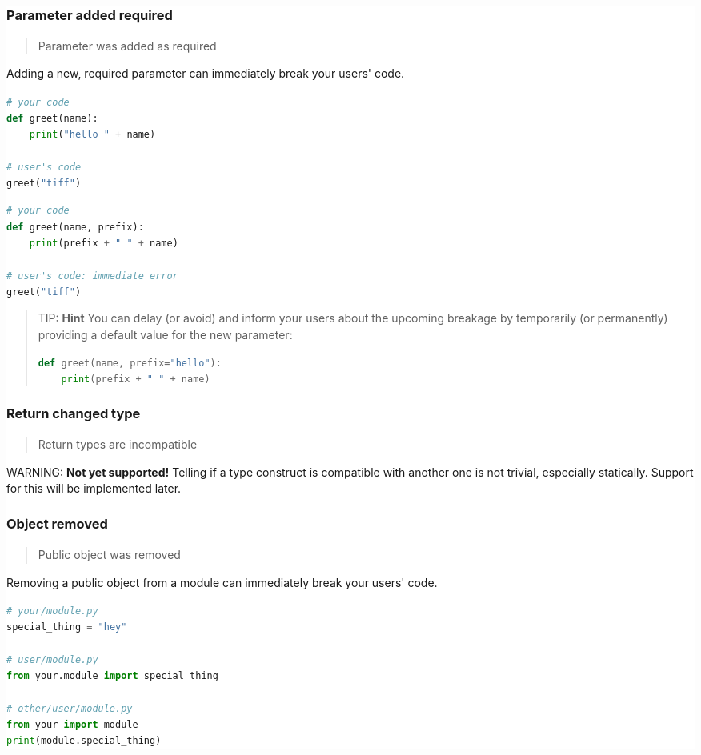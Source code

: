 ### Parameter added required

> Parameter was added as required

Adding a new, required parameter can immediately break your users' code.

```python title="before"
# your code
def greet(name):
    print("hello " + name)

# user's code
greet("tiff")
```

```python title="after"
# your code
def greet(name, prefix):
    print(prefix + " " + name)

# user's code: immediate error
greet("tiff")
```

> TIP: **Hint**
> You can delay (or avoid) and inform your users about the upcoming breakage by temporarily (or permanently) providing a default value for the new parameter:
>
> ```python title="in the coming release"
> def greet(name, prefix="hello"):
>     print(prefix + " " + name)
> ```

### Return changed type

> Return types are incompatible

WARNING: **Not yet supported!** Telling if a type construct is compatible with another one is not trivial, especially statically. Support for this will be implemented later.

### Object removed

> Public object was removed

Removing a public object from a module can immediately break your users' code.

```python title="before"
# your/module.py
special_thing = "hey"

# user/module.py
from your.module import special_thing

# other/user/module.py
from your import module
print(module.special_thing)
```
